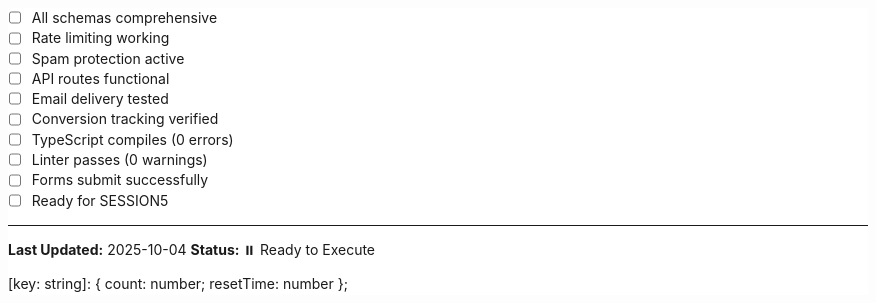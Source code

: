 - [ ] All schemas comprehensive
- [ ] Rate limiting working
- [ ] Spam protection active
- [ ] API routes functional
- [ ] Email delivery tested
- [ ] Conversion tracking verified
- [ ] TypeScript compiles (0 errors)
- [ ] Linter passes (0 warnings)
- [ ] Forms submit successfully
- [ ] Ready for SESSION5

---

**Last Updated:** 2025-10-04
**Status:** ⏸️ Ready to Execute


  [key: string]: { count: number; resetTime: number };